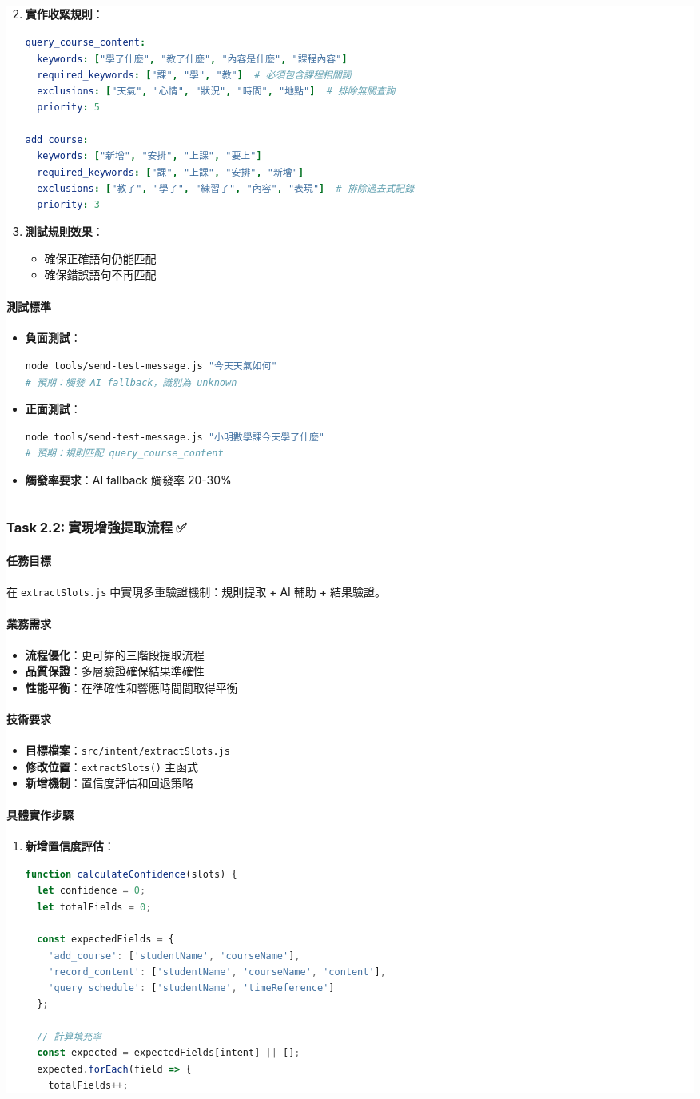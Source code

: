 2. **實作收緊規則**：
   ```yaml
   query_course_content:
     keywords: ["學了什麼", "教了什麼", "內容是什麼", "課程內容"]
     required_keywords: ["課", "學", "教"]  # 必須包含課程相關詞
     exclusions: ["天氣", "心情", "狀況", "時間", "地點"]  # 排除無關查詢
     priority: 5

   add_course:
     keywords: ["新增", "安排", "上課", "要上"]
     required_keywords: ["課", "上課", "安排", "新增"]
     exclusions: ["教了", "學了", "練習了", "內容", "表現"]  # 排除過去式記錄
     priority: 3
   ```

3. **測試規則效果**：
   - 確保正確語句仍能匹配
   - 確保錯誤語句不再匹配

#### 測試標準
- **負面測試**：
  ```bash
  node tools/send-test-message.js "今天天氣如何"
  # 預期：觸發 AI fallback，識別為 unknown
  ```
- **正面測試**：
  ```bash
  node tools/send-test-message.js "小明數學課今天學了什麼"
  # 預期：規則匹配 query_course_content
  ```
- **觸發率要求**：AI fallback 觸發率 20-30%

---

### Task 2.2: 實現增強提取流程 ✅

#### 任務目標
在 `extractSlots.js` 中實現多重驗證機制：規則提取 + AI 輔助 + 結果驗證。

#### 業務需求
- **流程優化**：更可靠的三階段提取流程
- **品質保證**：多層驗證確保結果準確性
- **性能平衡**：在準確性和響應時間間取得平衡

#### 技術要求
- **目標檔案**：`src/intent/extractSlots.js`
- **修改位置**：`extractSlots()` 主函式
- **新增機制**：置信度評估和回退策略

#### 具體實作步驟
1. **新增置信度評估**：
   ```javascript
   function calculateConfidence(slots) {
     let confidence = 0;
     let totalFields = 0;
     
     const expectedFields = {
       'add_course': ['studentName', 'courseName'],
       'record_content': ['studentName', 'courseName', 'content'],
       'query_schedule': ['studentName', 'timeReference']
     };
     
     // 計算填充率
     const expected = expectedFields[intent] || [];
     expected.forEach(field => {
       totalFields++;
   ```